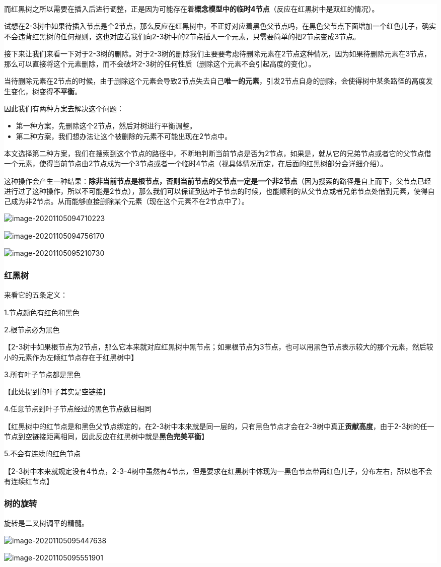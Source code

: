 而红黑树之所以需要在插入后进行调整，正是因为可能存在着**概念模型中的临时4节点**（反应在红黑树中是双红的情况）。

试想在2-3树中如果待插入节点是个2节点，那么反应在红黑树中，不正好对应着黑色父节点吗，在黑色父节点下面增加一个红色儿子，确实不会违背红黑树的任何规则，这也对应着我们向2-3树中的2节点插入一个元素，只需要简单的把2节点变成3节点。

接下来让我们来看一下对于2-3树的删除。对于2-3树的删除我们主要要考虑待删除元素在2节点这种情况，因为如果待删除元素在3节点，那么可以直接将这个元素删除，而不会破坏2-3树的任何性质（删除这个元素不会引起高度的变化）。

当待删除元素在2节点的时候，由于删除这个元素会导致2节点失去自己**唯一的元素**，引发2节点自身的删除，会使得树中某条路径的高度发生变化，树变得**不平衡**。

因此我们有两种方案去解决这个问题：

- 第一种方案，先删除这个2节点，然后对树进行平衡调整。
- 第二种方案，我们想办法让这个被删除的元素不可能出现在2节点中。

本文选择第二种方案，我们在搜索到这个节点的路径中，不断地判断当前节点是否为2节点，如果是，就从它的兄弟节点或者它的父节点借一个元素，使得当前节点由2节点成为一个3节点或者一个临时4节点（视具体情况而定，在后面的红黑树部分会详细介绍）。

这种操作会产生一种结果：**除非当前节点是根节点，否则当前节点的父节点一定是一个非2节点**（因为搜索的路径是自上而下，父节点已经进行过了这种操作，所以不可能是2节点），那么我们可以保证到达叶子节点的时候，也能顺利的从父节点或者兄弟节点处借到元素，使得自己成为非2节点。从而能够直接删除某个元素（现在这个元素不在2节点中了）。

![image-20201105094710223](C:\Users\user\AppData\Roaming\Typora\typora-user-images\image-20201105094710223.png)

![image-20201105094756170](C:\Users\user\AppData\Roaming\Typora\typora-user-images\image-20201105094756170.png)

![image-20201105095210730](C:\Users\user\AppData\Roaming\Typora\typora-user-images\image-20201105095210730.png)

### 红黑树

来看它的五条定义：

1.节点颜色有红色和黑色

2.根节点必为黑色

【2-3树中如果根节点为2节点，那么它本来就对应红黑树中黑节点；如果根节点为3节点，也可以用黑色节点表示较大的那个元素，然后较小的元素作为左倾红节点存在于红黑树中】

3.所有叶子节点都是黑色

【此处提到的叶子其实是空链接】

4.任意节点到叶子节点经过的黑色节点数目相同

【红黑树中的红节点是和黑色父节点绑定的，在2-3树中本来就是同一层的，只有黑色节点才会在2-3树中真正**贡献高度**，由于2-3树的任一节点到空链接距离相同，因此反应在红黑树中就是**黑色完美平衡**】

5.不会有连续的红色节点

【2-3树中本来就规定没有4节点，2-3-4树中虽然有4节点，但是要求在红黑树中体现为一黑色节点带两红色儿子，分布左右，所以也不会有连续红节点】

### 树的旋转

旋转是二叉树调平的精髓。

![image-20201105095447638](C:\Users\user\AppData\Roaming\Typora\typora-user-images\image-20201105095447638.png)

![image-20201105095551901](C:\Users\user\AppData\Roaming\Typora\typora-user-images\image-20201105095551901.png)
